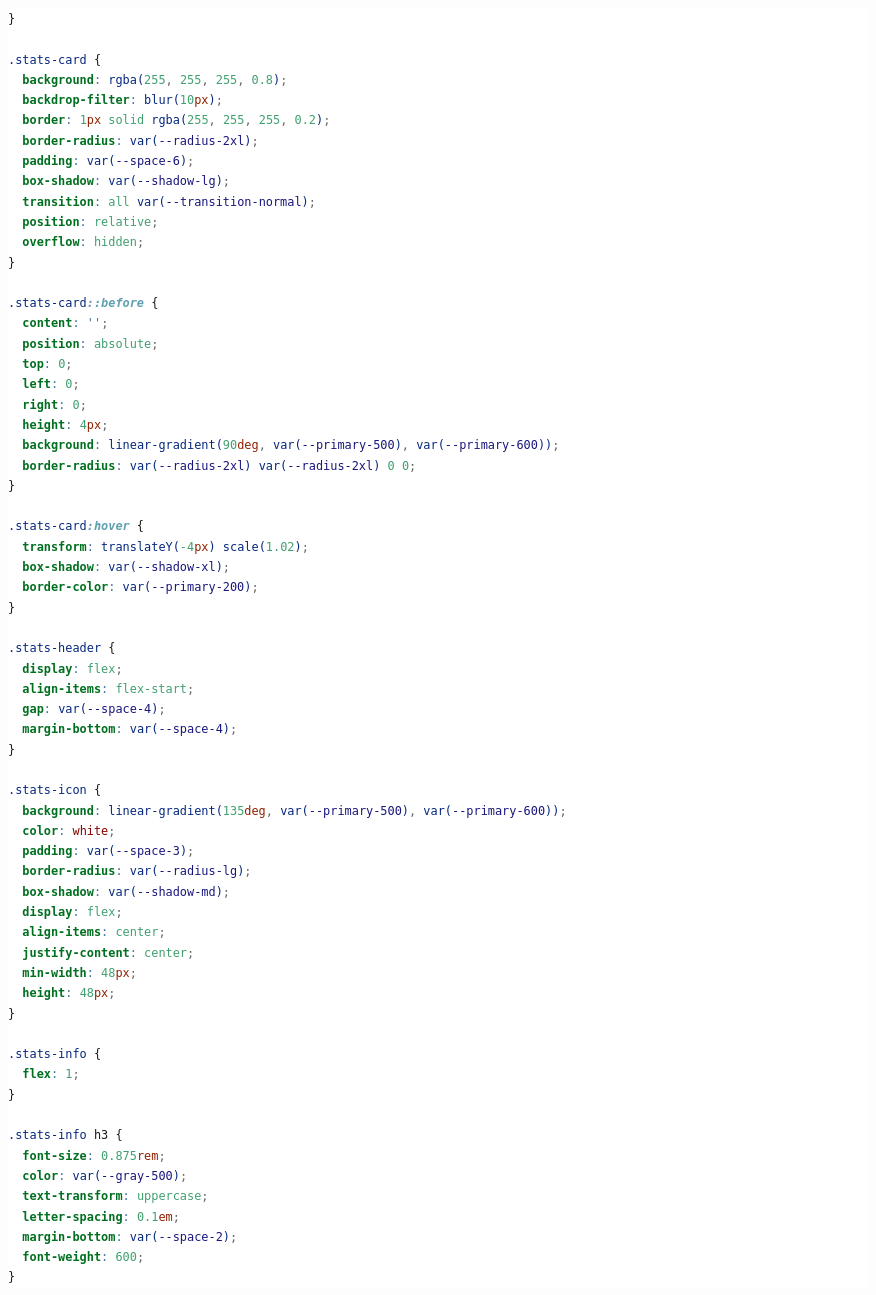```css
}

.stats-card {
  background: rgba(255, 255, 255, 0.8);
  backdrop-filter: blur(10px);
  border: 1px solid rgba(255, 255, 255, 0.2);
  border-radius: var(--radius-2xl);
  padding: var(--space-6);
  box-shadow: var(--shadow-lg);
  transition: all var(--transition-normal);
  position: relative;
  overflow: hidden;
}

.stats-card::before {
  content: '';
  position: absolute;
  top: 0;
  left: 0;
  right: 0;
  height: 4px;
  background: linear-gradient(90deg, var(--primary-500), var(--primary-600));
  border-radius: var(--radius-2xl) var(--radius-2xl) 0 0;
}

.stats-card:hover {
  transform: translateY(-4px) scale(1.02);
  box-shadow: var(--shadow-xl);
  border-color: var(--primary-200);
}

.stats-header {
  display: flex;
  align-items: flex-start;
  gap: var(--space-4);
  margin-bottom: var(--space-4);
}

.stats-icon {
  background: linear-gradient(135deg, var(--primary-500), var(--primary-600));
  color: white;
  padding: var(--space-3);
  border-radius: var(--radius-lg);
  box-shadow: var(--shadow-md);
  display: flex;
  align-items: center;
  justify-content: center;
  min-width: 48px;
  height: 48px;
}

.stats-info {
  flex: 1;
}

.stats-info h3 {
  font-size: 0.875rem;
  color: var(--gray-500);
  text-transform: uppercase;
  letter-spacing: 0.1em;
  margin-bottom: var(--space-2);
  font-weight: 600;
}
```